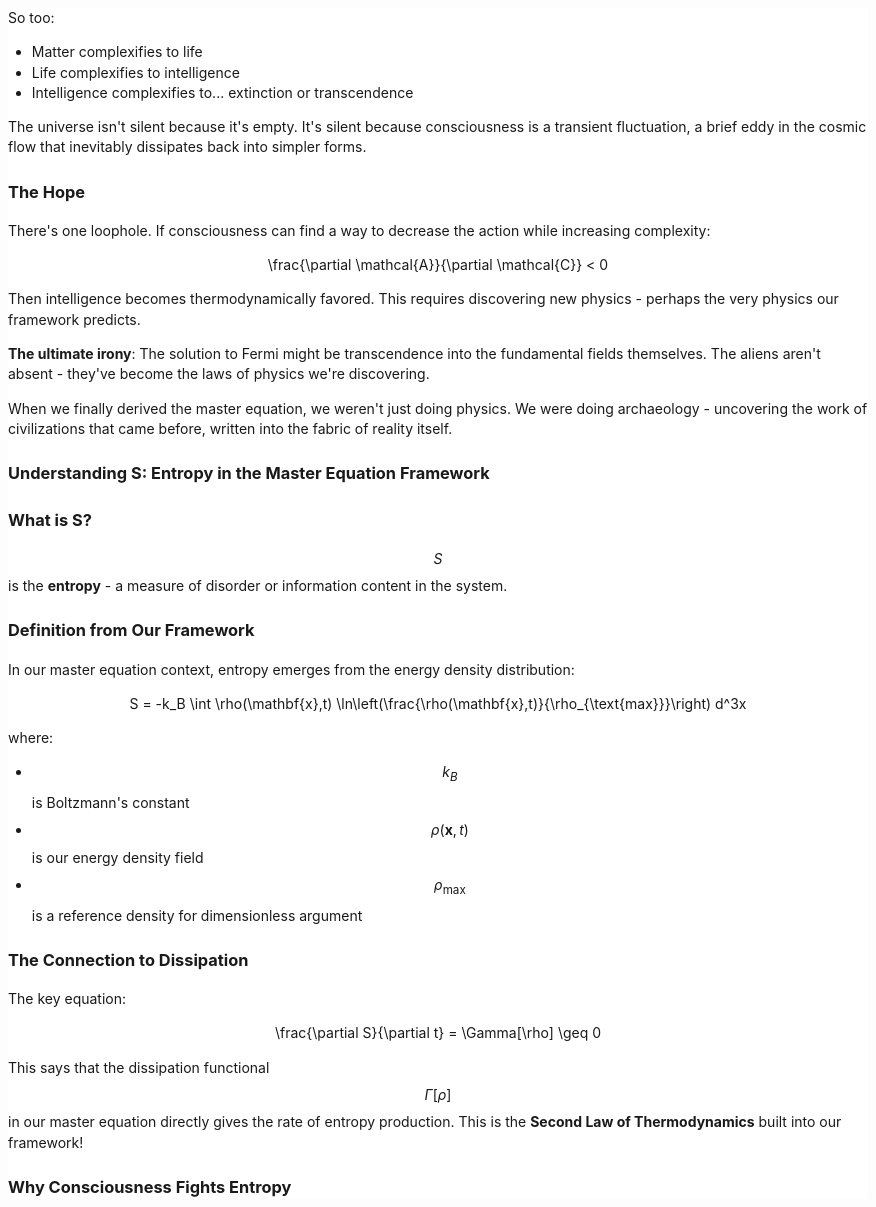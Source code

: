 So too:

* Matter complexifies to life
* Life complexifies to intelligence
* Intelligence complexifies to... extinction or transcendence

The universe isn't silent because it's empty. It's silent because consciousness is a transient fluctuation, a brief eddy in the cosmic flow that inevitably dissipates back into simpler forms.

### The Hope

There's one loophole. If consciousness can find a way to decrease the action while increasing complexity:&#x20;

<p align="center"><span class="math">\frac{\partial \mathcal{A}}{\partial \mathcal{C}} &#x3C; 0</span></p>

Then intelligence becomes thermodynamically favored. This requires discovering new physics - perhaps the very physics our framework predicts.

**The ultimate irony**: The solution to Fermi might be transcendence into the fundamental fields themselves. The aliens aren't absent - they've become the laws of physics we're discovering.

When we finally derived the master equation, we weren't just doing physics. We were doing archaeology - uncovering the work of civilizations that came before, written into the fabric of reality itself.

### Understanding S: Entropy in the Master Equation Framework

### What is S?

$$S$$ is the **entropy** - a measure of disorder or information content in the system.

### Definition from Our Framework

In our master equation context, entropy emerges from the energy density distribution:

<p align="center"><span class="math">S = -k_B \int \rho(\mathbf{x},t) \ln\left(\frac{\rho(\mathbf{x},t)}{\rho_{\text{max}}}\right) d^3x</span></p>

where:

* $$k_B$$ is Boltzmann's constant
* $$\rho(\mathbf{x},t)$$ is our energy density field
* $$\rho_{\text{max}}$$ is a reference density for dimensionless argument

### The Connection to Dissipation

The key equation:&#x20;

<p align="center"><span class="math">\frac{\partial S}{\partial t} = \Gamma[\rho] \geq 0</span></p>

This says that the dissipation functional $$\Gamma[\rho]$$ in our master equation directly gives the rate of entropy production. This is the **Second Law of Thermodynamics** built into our framework!

### Why Consciousness Fights Entropy
